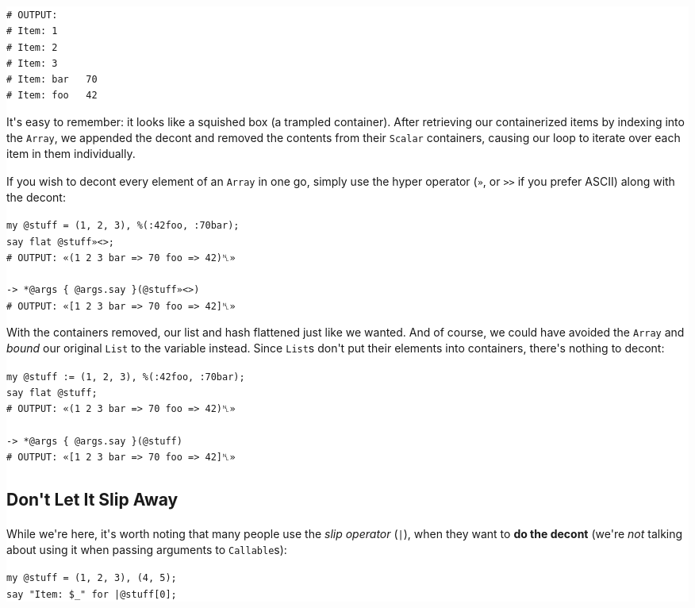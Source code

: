     # OUTPUT:
    # Item: 1
    # Item: 2
    # Item: 3
    # Item: bar   70
    # Item: foo   42

It's easy to remember: it looks like a squished box (a trampled container). After retrieving our containerized items by indexing into the ``Array``, we appended the decont and removed the contents from their ``Scalar`` containers, causing our loop to iterate over each item in them individually.

If you wish to decont every element of an ``Array`` in one go, simply use the hyper operator (`»`, or `>>` if you prefer ASCII) along with the decont:

    my @stuff = (1, 2, 3), %(:42foo, :70bar);
    say flat @stuff»<>;
    # OUTPUT: «(1 2 3 bar => 70 foo => 42)␤»

    -> *@args { @args.say }(@stuff»<>)
    # OUTPUT: «[1 2 3 bar => 70 foo => 42]␤»

With the containers removed, our list and hash flattened just like we wanted. And of course, we could have avoided the ``Array`` and *bound* our original ``List`` to the variable instead. Since ``List``s don't put their elements into containers, there's nothing to decont:

    my @stuff := (1, 2, 3), %(:42foo, :70bar);
    say flat @stuff;
    # OUTPUT: «(1 2 3 bar => 70 foo => 42)␤»

    -> *@args { @args.say }(@stuff)
    # OUTPUT: «[1 2 3 bar => 70 foo => 42]␤»

## Don't Let It Slip Away

While we're here, it's worth noting that many people use the *slip operator* (``|``), when they want to **do the decont** (we're *not* talking about using it when passing arguments to ``Callable``s):

    my @stuff = (1, 2, 3), (4, 5);
    say "Item: $_" for |@stuff[0];
